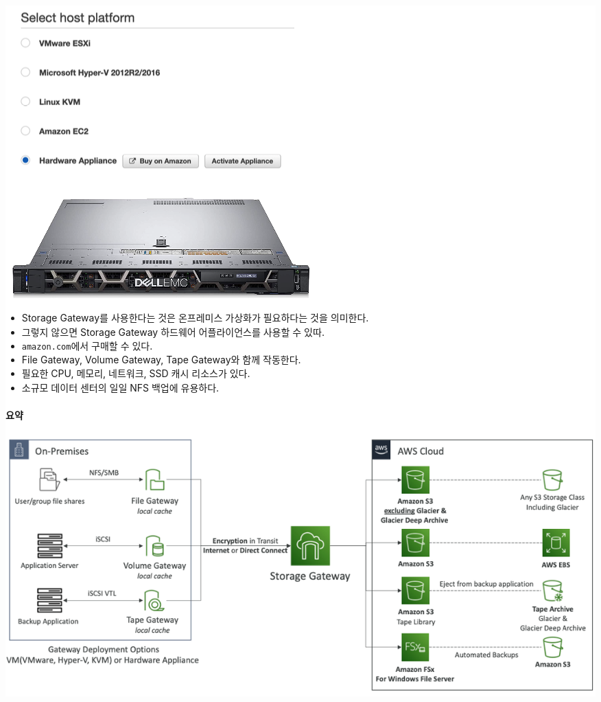 ![17-storage-gateway-hardware-appliance.png](images%2F17-storage-gateway-hardware-appliance.png)

- Storage Gateway를 사용한다는 것은 온프레미스 가상화가 필요하다는 것을 의미한다.
- 그렇지 않으면 Storage Gateway 하드웨어 어플라이언스를 사용할 수 있따.
- `amazon.com`에서 구매할 수 있다.
- File Gateway, Volume Gateway, Tape Gateway와 함께 작동한다.
- 필요한 CPU, 메모리, 네트워크, SSD 캐시 리소스가 있다.
- 소규모 데이터 센터의 일일 NFS 백업에 유용하다.

#### 요약

![18-storage-gateway-summary.png](images%2F18-storage-gateway-summary.png)
